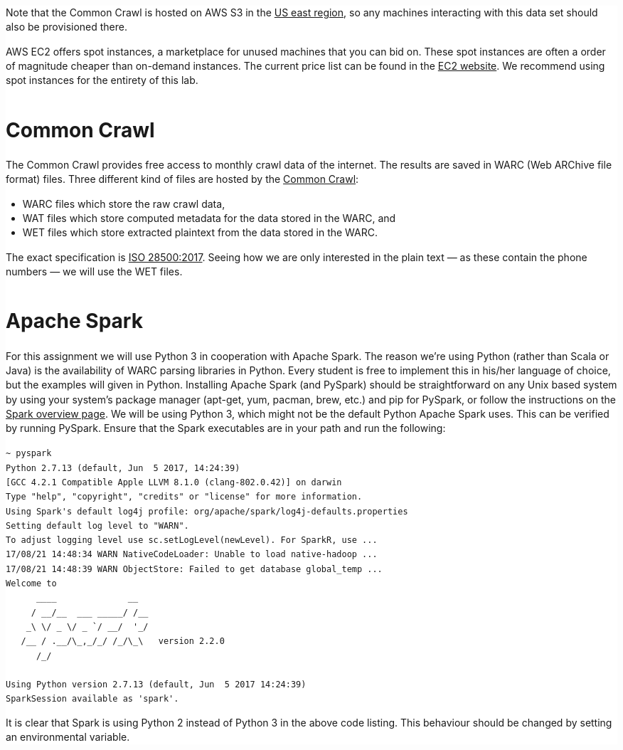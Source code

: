 Note that the Common Crawl is hosted on AWS S3 in the [US east region](https://aws.amazon.com/public-datasets/common-crawl/), so any machines interacting with this data set should also be provisioned there.

AWS EC2 offers spot instances, a marketplace for unused machines that you can bid on. These spot instances are often a order of magnitude cheaper than on-demand instances. The current price list can be found in the [EC2 website](https://aws.amazon.com/ec2/spot/pricing/). We recommend using spot instances for the entirety of this lab.

Common Crawl
============

The Common Crawl provides free access to monthly crawl data of the internet. The results are saved in WARC (Web ARChive file format) files. Three different kind of files are hosted by the [Common Crawl](http://commoncrawl.org/2014/04/navigating-the-warc-file-format/):

-   WARC files which store the raw crawl data,
-   WAT files which store computed metadata for the data stored in the WARC, and
-   WET files which store extracted plaintext from the data stored in the WARC.

The exact specification is [ISO 28500:2017](http://bibnum.bnf.fr/warc/WARC_ISO_28500_version1_latestdraft.pdf). Seeing how we are only interested in the plain text — as these contain the phone numbers — we will use the WET files.

Apache Spark
============

For this assignment we will use Python 3 in cooperation with Apache Spark. The reason we’re using Python (rather than Scala or Java) is the availability of WARC parsing libraries in Python. Every student is free to implement this in his/her language of choice, but the examples will given in Python. Installing Apache Spark (and PySpark) should be straightforward on any Unix based system by using your system’s package manager (apt-get, yum, pacman, brew, etc.) and pip for PySpark, or follow the instructions on the [Spark overview page](https://spark.apache.org/docs/latest/). We will be using Python 3, which might not be the default Python Apache Spark uses. This can be verified by running PySpark. Ensure that the Spark executables are in your path and run the following:

    ~ pyspark
    Python 2.7.13 (default, Jun  5 2017, 14:24:39)
    [GCC 4.2.1 Compatible Apple LLVM 8.1.0 (clang-802.0.42)] on darwin
    Type "help", "copyright", "credits" or "license" for more information.
    Using Spark's default log4j profile: org/apache/spark/log4j-defaults.properties
    Setting default log level to "WARN".
    To adjust logging level use sc.setLogLevel(newLevel). For SparkR, use ...
    17/08/21 14:48:34 WARN NativeCodeLoader: Unable to load native-hadoop ...
    17/08/21 14:48:39 WARN ObjectStore: Failed to get database global_temp ...
    Welcome to
          ____              __
         / __/__  ___ _____/ /__
        _\ \/ _ \/ _ `/ __/  '_/
       /__ / .__/\_,_/_/ /_/\_\   version 2.2.0
          /_/

    Using Python version 2.7.13 (default, Jun  5 2017 14:24:39)
    SparkSession available as 'spark'.

It is clear that Spark is using Python 2 instead of Python 3 in the above code listing. This behaviour should be changed by setting an environmental variable.
